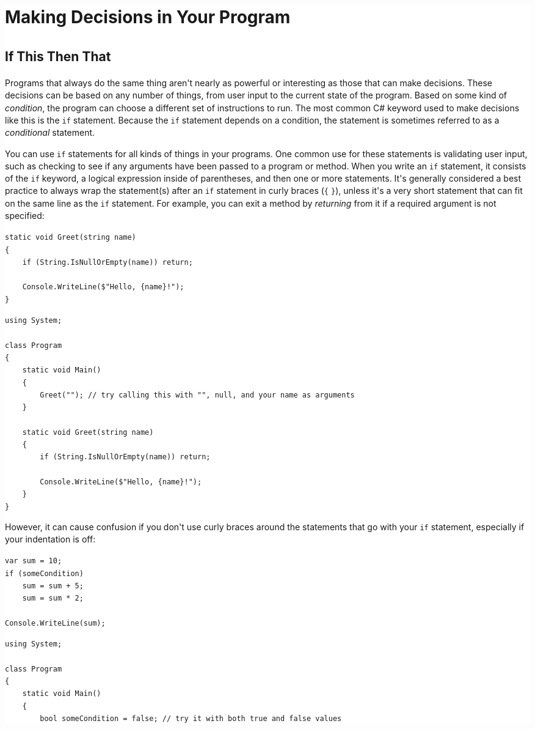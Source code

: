 # Making Decisions in Your Program

## If This Then That

Programs that always do the same thing aren't nearly as powerful or interesting as those that can make decisions. These decisions can be based on any number of things, from user input to the current state of the program. Based on some kind of *condition*, the program can choose a different set of instructions to run. The most common C# keyword used to make decisions like this is the ``if`` statement. Because the ``if`` statement depends on a condition, the statement is sometimes referred to as a *conditional* statement.

You can use ``if`` statements for all kinds of things in your programs. One common use for these statements is validating user input, such as checking to see if any arguments have been passed to a program or method. When you write an ``if`` statement, it consists of the ``if`` keyword, a logical expression inside of parentheses, and then one or more statements. It's generally considered a best practice to always wrap the statement(s) after an ``if`` statement in curly braces (``{`` ``}``), unless it's a very short statement that can fit on the same line as the ``if`` statement. For example, you can exit a method by *returning* from it if a required argument is not specified:

```{class=snippet}
static void Greet(string name)
{
    if (String.IsNullOrEmpty(name)) return;

    Console.WriteLine($"Hello, {name}!");
}
```
```{class=REPL}
using System;

class Program
{
    static void Main()
    {
        Greet(""); // try calling this with "", null, and your name as arguments
    }

    static void Greet(string name)
    {
        if (String.IsNullOrEmpty(name)) return;

        Console.WriteLine($"Hello, {name}!");
    }
}
```

However, it can cause confusion if you don't use curly braces around the statements that go with your ``if`` statement, especially if your indentation is off:

```{class=snippet}
var sum = 10;
if (someCondition)
    sum = sum + 5;
    sum = sum * 2;

Console.WriteLine(sum);
```
```{class=REPL}
using System;

class Program
{
    static void Main()
    {
        bool someCondition = false; // try it with both true and false values
```